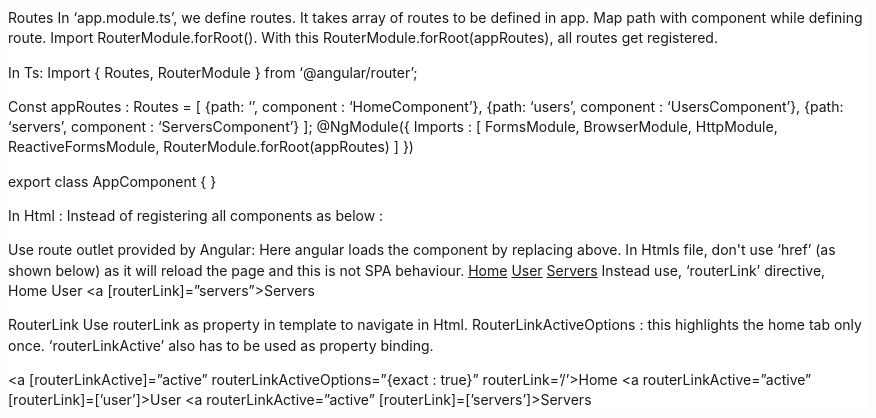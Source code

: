 
Routes
In ‘app.module.ts’, we define routes. It takes array of routes to be defined in app.
Map path with component while defining route. Import RouterModule.forRoot().
With this RouterModule.forRoot(appRoutes), all routes get registered.


In Ts:
Import { Routes, RouterModule } from ‘@angular/router’; 


Const appRoutes : Routes = [
  {path: ‘’, component : ‘HomeComponent’},
 {path: ‘users’, component : ‘UsersComponent’},
  {path: ‘servers’, component : ‘ServersComponent’}
];
@NgModule({
 Imports : [
 FormsModule,
 BrowserModule,
 HttpModule,
ReactiveFormsModule,
RouterModule.forRoot(appRoutes)
]
})


export class AppComponent {
}


In Html :
Instead of registering all components as below :
<home-component></home-component>
<user-component></user-component>
<servers-component></servers-component>


Use route outlet provided by Angular:
<router-outlet></router-outlet>
Here angular loads the component by replacing above.
In Htmls file, don't use ‘href’ (as shown below) as it will reload the page and this is not SPA behaviour.
 <a href=’/’>Home</a>
 <a href=’/user’>User</a>
 <a href=’/servers’>Servers</a>
Instead use, ‘routerLink’ directive, 
<a routerLink=’/’>Home</a>
 <a routerLink=’user’>User</a>
 <a [routerLink]=”servers”>Servers</a>


RouterLink 
Use routerLink as property in template to navigate in Html. RouterLinkActiveOptions : this highlights the home tab only once. ‘routerLinkActive’ also has to be used as property binding.


<a [routerLinkActive]=”active” 
routerLinkActiveOptions=”{exact : true}” 
routerLink=’/’>Home
</a>
 <a routerLinkActive=”active” [routerLink]=[’user’]>User</a>
 <a routerLinkActive=”active” [routerLink]=[’servers’]>Servers</a>
 